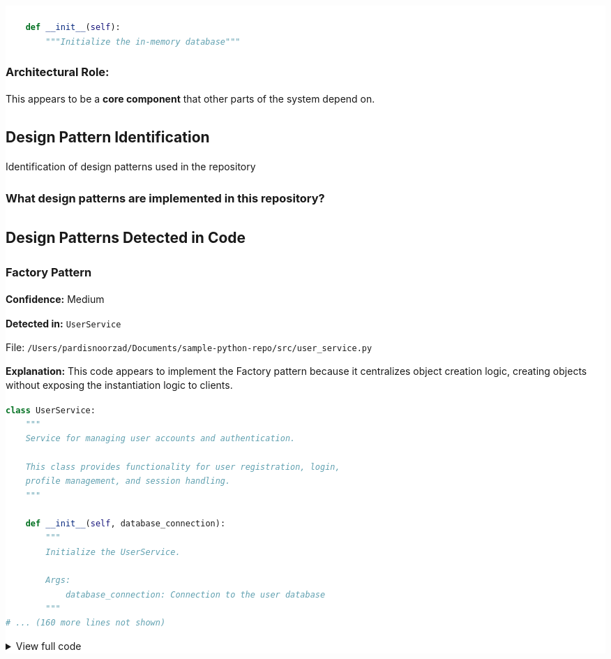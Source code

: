 ```python
    
    def __init__(self):
        """Initialize the in-memory database"""
```


### Architectural Role:

This appears to be a **core component** that other parts of the system depend on.

## Design Pattern Identification

Identification of design patterns used in the repository

### What design patterns are implemented in this repository?

## Design Patterns Detected in Code


### Factory Pattern

**Confidence:** Medium

**Detected in:** `UserService`

File: `/Users/pardisnoorzad/Documents/sample-python-repo/src/user_service.py`


**Explanation:** This code appears to implement the Factory pattern because it centralizes object creation logic, creating objects without exposing the instantiation logic to clients.


```python
class UserService:
    """
    Service for managing user accounts and authentication.
    
    This class provides functionality for user registration, login,
    profile management, and session handling.
    """
    
    def __init__(self, database_connection):
        """
        Initialize the UserService.
        
        Args:
            database_connection: Connection to the user database
        """
# ... (160 more lines not shown)
```

<details><summary>View full code</summary></details>

